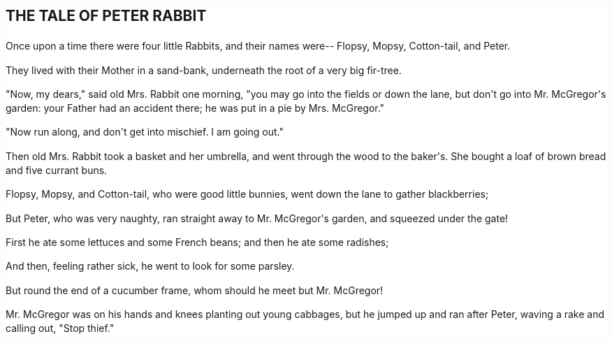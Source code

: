 
##  THE TALE OF PETER RABBIT

Once upon a time there were
four little Rabbits, and their names
were--
Flopsy,
Mopsy,
Cotton-tail,
and Peter.

They lived with their Mother in a
sand-bank, underneath the root of a
very big fir-tree.

"Now, my dears," said old Mrs.
Rabbit one morning, "you may go into
the fields or down the lane, but don't
go into Mr. McGregor's garden: your
Father had an accident there; he was
put in a pie by Mrs. McGregor."

"Now run along, and don't get into
mischief. I am going out."


Then old Mrs. Rabbit took a basket
and her umbrella, and went through
the wood to the baker's. She bought a
loaf of brown bread and five currant
buns.

Flopsy, Mopsy, and Cotton-tail, who
were good little bunnies, went down
the lane to gather blackberries;

But Peter, who was very naughty,
ran straight away to Mr. McGregor's
garden, and squeezed under the gate!


First he ate some lettuces and some
French beans; and then he ate some
radishes;

And then, feeling rather sick, he
went to look for some parsley.

But round the end of a cucumber
frame, whom should he meet but Mr.
McGregor!


Mr. McGregor was on his hands
and knees planting out young
cabbages, but he jumped up and ran
after Peter, waving a rake and calling
out, "Stop thief."
